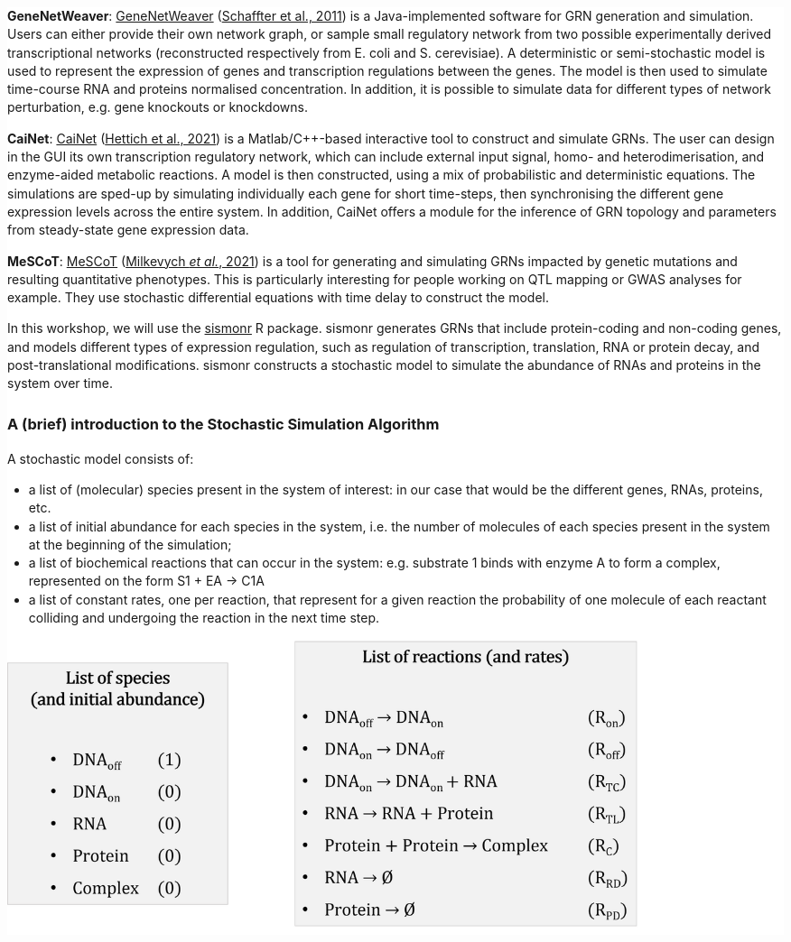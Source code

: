 **GeneNetWeaver**: [GeneNetWeaver](http://gnw.sourceforge.net/) ([Schaffter et al., 2011](https://doi.org/10.1093/bioinformatics/btr373)) is a Java-implemented software for GRN generation and simulation. Users can either provide their own network graph, or sample small regulatory network from two possible experimentally derived transcriptional networks (reconstructed respectively from E. coli and S. cerevisiae). A deterministic or semi-stochastic model is used to represent the expression of genes and transcription regulations between the genes. The model is then used to simulate time-course RNA and proteins normalised concentration. In addition, it is possible to simulate data for different types of network perturbation, e.g. gene knockouts or knockdowns. 

**CaiNet**: [CaiNet](https://gitlab.com/GebhardtLab/cainet) ([Hettich et al., 2021](https://doi.org/10.1101/872374)) is a Matlab/C++-based interactive tool to construct and simulate GRNs. The user can design in the GUI its own transcription regulatory network, which can include external input signal,  homo- and heterodimerisation, and enzyme-aided metabolic reactions. A model is then constructed, using a mix of probabilistic and deterministic equations. The simulations are sped-up by simulating individually each gene for short time-steps, then synchronising the different gene expression levels across the entire system. In addition, CaiNet offers a module for the inference of GRN topology and parameters from steady-state gene expression data.

**MeSCoT**: [MeSCoT](https://genetics.ghpc.au.dk/vimi/mescot/) ([Milkevych *et al.*, 2021](https://doi.org/10.1093/g3journal/jkab133)) is a tool for generating and simulating GRNs impacted by genetic mutations and resulting quantitative phenotypes. This is particularly interesting for people working on QTL mapping or GWAS analyses for example. They use stochastic differential equations with time delay to construct the model. 

In this workshop, we will use the [sismonr](https://github.com/oliviaAB/sismonr) R package. sismonr generates GRNs that include protein-coding and non-coding genes, and models different types of expression regulation, such as regulation of transcription, translation, RNA or protein decay, and post-translational modifications. sismonr constructs a stochastic model to simulate the abundance of RNAs and proteins in the system over time. 


### A (brief) introduction to the Stochastic Simulation Algorithm

A stochastic model consists of:

- a list of (molecular) species present in the system of interest: in our case that would be the different genes, RNAs, proteins, etc.
- a list of initial abundance for each species in the system, i.e. the number of molecules of each species present in the system at the beginning of the simulation;
- a list of biochemical reactions that can occur in the system: e.g. substrate 1 binds with enzyme A to form a complex, represented on the form S1 + EA → C1A
- a list of constant rates, one per reaction, that represent for  a given reaction the probability of one molecule of each reactant colliding and undergoing the reaction in the next time step.

<img src="images/list_reactions_species_example.png" alt="Example of a stochastic model." width="700"/>
